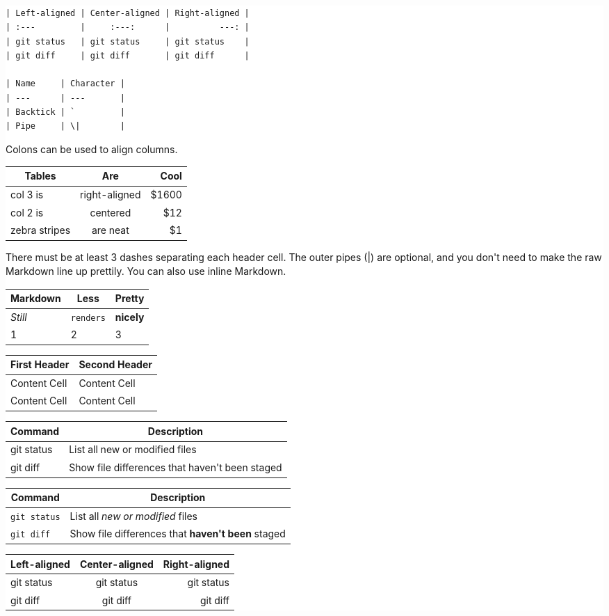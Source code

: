 ```
| Left-aligned | Center-aligned | Right-aligned |
| :---         |     :---:      |          ---: |
| git status   | git status     | git status    |
| git diff     | git diff       | git diff      |

| Name     | Character |
| ---      | ---       |
| Backtick | `         |
| Pipe     | \|        |
```

Colons can be used to align columns.

| Tables        | Are           | Cool  |
| ------------- |:-------------:| -----:|
| col 3 is      | right-aligned | $1600 |
| col 2 is      | centered      |   $12 |
| zebra stripes | are neat      |    $1 |

There must be at least 3 dashes separating each header cell.
The outer pipes (|) are optional, and you don't need to make the
raw Markdown line up prettily. You can also use inline Markdown.

Markdown | Less | Pretty
--- | --- | ---
*Still* | `renders` | **nicely**
1 | 2 | 3

| First Header  | Second Header |
| ------------- | ------------- |
| Content Cell  | Content Cell  |
| Content Cell  | Content Cell  |

| Command | Description |
| --- | --- |
| git status | List all new or modified files |
| git diff | Show file differences that haven't been staged |

| Command | Description |
| --- | --- |
| `git status` | List all *new or modified* files |
| `git diff` | Show file differences that **haven't been** staged |

| Left-aligned | Center-aligned | Right-aligned |
| :---         |     :---:      |          ---: |
| git status   | git status     | git status    |
| git diff     | git diff       | git diff      |
